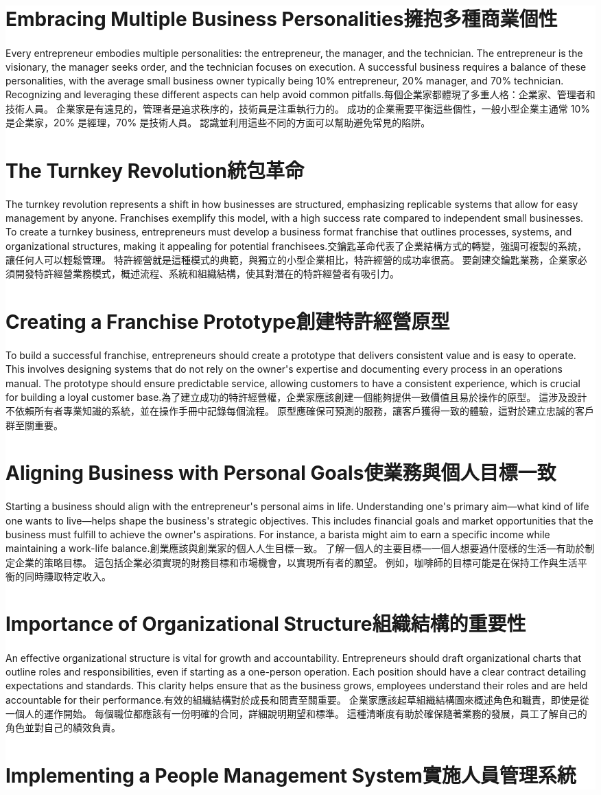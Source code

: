 # Embracing Multiple Business Personalities擁抱多種商業個性

Every entrepreneur embodies multiple personalities: the entrepreneur, the manager, and the technician. The entrepreneur is the visionary, the manager seeks order, and the technician focuses on execution. A successful business requires a balance of these personalities, with the average small business owner typically being 10% entrepreneur, 20% manager, and 70% technician. Recognizing and leveraging these different aspects can help avoid common pitfalls.每個企業家都體現了多重人格：企業家、管理者和技術人員。 企業家是有遠見的，管理者是追求秩序的，技術員是注重執行力的。 成功的企業需要平衡這些個性，一般小型企業主通常 10% 是企業家，20% 是經理，70% 是技術人員。 認識並利用這些不同的方面可以幫助避免常見的陷阱。

# The Turnkey Revolution統包革命

The turnkey revolution represents a shift in how businesses are structured, emphasizing replicable systems that allow for easy management by anyone. Franchises exemplify this model, with a high success rate compared to independent small businesses. To create a turnkey business, entrepreneurs must develop a business format franchise that outlines processes, systems, and organizational structures, making it appealing for potential franchisees.交鑰匙革命代表了企業結構方式的轉變，強調可複製的系統，讓任何人可以輕鬆管理。 特許經營就是這種模式的典範，與獨立的小型企業相比，特許經營的成功率很高。 要創建交鑰匙業務，企業家必須開發特許經營業務模式，概述流程、系統和組織結構，使其對潛在的特許經營者有吸引力。

# Creating a Franchise Prototype創建特許經營原型

To build a successful franchise, entrepreneurs should create a prototype that delivers consistent value and is easy to operate. This involves designing systems that do not rely on the owner's expertise and documenting every process in an operations manual. The prototype should ensure predictable service, allowing customers to have a consistent experience, which is crucial for building a loyal customer base.為了建立成功的特許經營權，企業家應該創建一個能夠提供一致價值且易於操作的原型。 這涉及設計不依賴所有者專業知識的系統，並在操作手冊中記錄每個流程。 原型應確保可預測的服務，讓客戶獲得一致的體驗，這對於建立忠誠的客戶群至關重要。

# Aligning Business with Personal Goals使業務與個人目標一致

Starting a business should align with the entrepreneur's personal aims in life. Understanding one's primary aim—what kind of life one wants to live—helps shape the business's strategic objectives. This includes financial goals and market opportunities that the business must fulfill to achieve the owner's aspirations. For instance, a barista might aim to earn a specific income while maintaining a work-life balance.創業應該與創業家的個人人生目標一致。 了解一個人的主要目標—一個人想要過什麼樣的生活—有助於制定企業的策略目標。 這包括企業必須實現的財務目標和市場機會，以實現所有者的願望。 例如，咖啡師的目標可能是在保持工作與生活平衡的同時賺取特定收入。

# Importance of Organizational Structure組織結構的重要性

An effective organizational structure is vital for growth and accountability. Entrepreneurs should draft organizational charts that outline roles and responsibilities, even if starting as a one-person operation. Each position should have a clear contract detailing expectations and standards. This clarity helps ensure that as the business grows, employees understand their roles and are held accountable for their performance.有效的組織結構對於成長和問責至關重要。 企業家應該起草組織結構圖來概述角色和職責，即使是從一個人的運作開始。 每個職位都應該有一份明確的合同，詳細說明期望和標準。 這種清晰度有助於確保隨著業務的發展，員工了解自己的角色並對自己的績效負責。

# Implementing a People Management System實施人員管理系統
